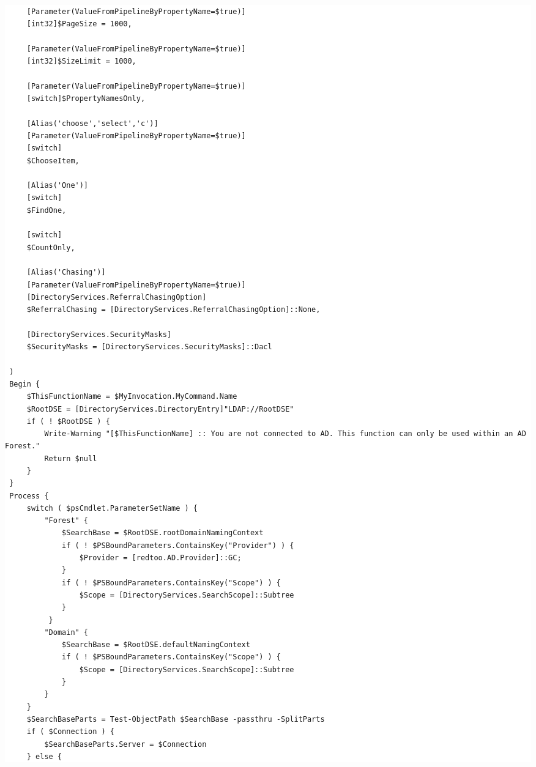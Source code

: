          [Parameter(ValueFromPipelineByPropertyName=$true)]
         [int32]$PageSize = 1000,
         
         [Parameter(ValueFromPipelineByPropertyName=$true)]
         [int32]$SizeLimit = 1000,
         
         [Parameter(ValueFromPipelineByPropertyName=$true)]
         [switch]$PropertyNamesOnly,
 
         [Alias('choose','select','c')]
         [Parameter(ValueFromPipelineByPropertyName=$true)]
         [switch]
         $ChooseItem,
         
         [Alias('One')]
         [switch]
         $FindOne,
         
         [switch]
         $CountOnly,
         
         [Alias('Chasing')]
         [Parameter(ValueFromPipelineByPropertyName=$true)]
         [DirectoryServices.ReferralChasingOption]
         $ReferralChasing = [DirectoryServices.ReferralChasingOption]::None,
         
         [DirectoryServices.SecurityMasks]
         $SecurityMasks = [DirectoryServices.SecurityMasks]::Dacl
         
     ) 
     Begin {
         $ThisFunctionName = $MyInvocation.MyCommand.Name
         $RootDSE = [DirectoryServices.DirectoryEntry]"LDAP://RootDSE"
         if ( ! $RootDSE ) {
             Write-Warning "[$ThisFunctionName] :: You are not connected to AD. This function can only be used within an AD Forest."
             Return $null
         }
     }
     Process {
         switch ( $psCmdlet.ParameterSetName ) {
             "Forest" {  
                 $SearchBase = $RootDSE.rootDomainNamingContext
                 if ( ! $PSBoundParameters.ContainsKey("Provider") ) {
                     $Provider = [redtoo.AD.Provider]::GC; 
                 } 
                 if ( ! $PSBoundParameters.ContainsKey("Scope") ) {
                     $Scope = [DirectoryServices.SearchScope]::Subtree
                 }
              }
             "Domain" { 
                 $SearchBase = $RootDSE.defaultNamingContext
                 if ( ! $PSBoundParameters.ContainsKey("Scope") ) {
                     $Scope = [DirectoryServices.SearchScope]::Subtree
                 }            
             }
         }
         $SearchBaseParts = Test-ObjectPath $SearchBase -passthru -SplitParts
         if ( $Connection ) {
             $SearchBaseParts.Server = $Connection
         } else {
             